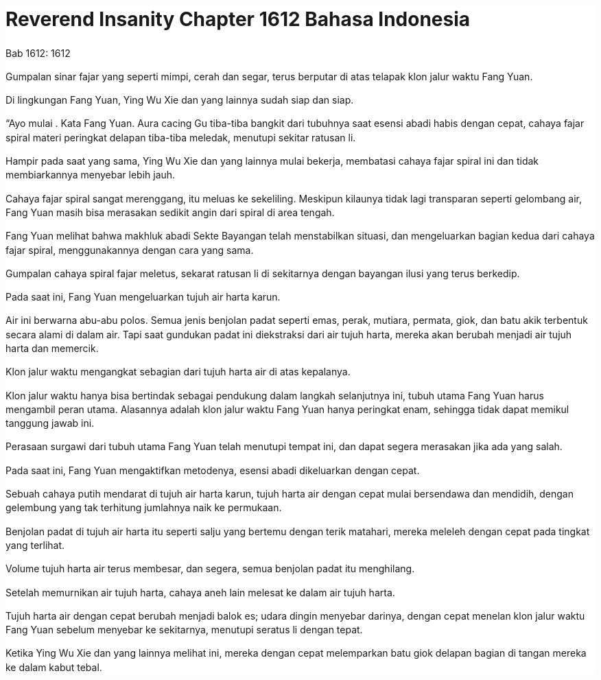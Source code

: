 # Reverend Insanity Chapter 1612 Bahasa Indonesia

Bab 1612: 1612

Gumpalan sinar fajar yang seperti mimpi, cerah dan segar, terus berputar di atas telapak klon jalur waktu Fang Yuan.

Di lingkungan Fang Yuan, Ying Wu Xie dan yang lainnya sudah siap dan siap.

“Ayo mulai . Kata Fang Yuan. Aura cacing Gu tiba-tiba bangkit dari tubuhnya saat esensi abadi habis dengan cepat, cahaya fajar spiral materi peringkat delapan tiba-tiba meledak, menutupi sekitar ratusan li.

Hampir pada saat yang sama, Ying Wu Xie dan yang lainnya mulai bekerja, membatasi cahaya fajar spiral ini dan tidak membiarkannya menyebar lebih jauh.

Cahaya fajar spiral sangat merenggang, itu meluas ke sekeliling. Meskipun kilaunya tidak lagi transparan seperti gelombang air, Fang Yuan masih bisa merasakan sedikit angin dari spiral di area tengah.

Fang Yuan melihat bahwa makhluk abadi Sekte Bayangan telah menstabilkan situasi, dan mengeluarkan bagian kedua dari cahaya fajar spiral, menggunakannya dengan cara yang sama.

Gumpalan cahaya spiral fajar meletus, sekarat ratusan li di sekitarnya dengan bayangan ilusi yang terus berkedip.

Pada saat ini, Fang Yuan mengeluarkan tujuh air harta karun.

Air ini berwarna abu-abu polos. Semua jenis benjolan padat seperti emas, perak, mutiara, permata, giok, dan batu akik terbentuk secara alami di dalam air. Tapi saat gundukan padat ini diekstraksi dari air tujuh harta, mereka akan berubah menjadi air tujuh harta dan memercik.

Klon jalur waktu mengangkat sebagian dari tujuh harta air di atas kepalanya.

Klon jalur waktu hanya bisa bertindak sebagai pendukung dalam langkah selanjutnya ini, tubuh utama Fang Yuan harus mengambil peran utama. Alasannya adalah klon jalur waktu Fang Yuan hanya peringkat enam, sehingga tidak dapat memikul tanggung jawab ini.

Perasaan surgawi dari tubuh utama Fang Yuan telah menutupi tempat ini, dan dapat segera merasakan jika ada yang salah.

Pada saat ini, Fang Yuan mengaktifkan metodenya, esensi abadi dikeluarkan dengan cepat.

Sebuah cahaya putih mendarat di tujuh air harta karun, tujuh harta air dengan cepat mulai bersendawa dan mendidih, dengan gelembung yang tak terhitung jumlahnya naik ke permukaan.

Benjolan padat di tujuh air harta itu seperti salju yang bertemu dengan terik matahari, mereka meleleh dengan cepat pada tingkat yang terlihat.

Volume tujuh harta air terus membesar, dan segera, semua benjolan padat itu menghilang.

Setelah memurnikan air tujuh harta, cahaya aneh lain melesat ke dalam air tujuh harta.

Tujuh harta air dengan cepat berubah menjadi balok es; udara dingin menyebar darinya, dengan cepat menelan klon jalur waktu Fang Yuan sebelum menyebar ke sekitarnya, menutupi seratus li dengan tepat.

Ketika Ying Wu Xie dan yang lainnya melihat ini, mereka dengan cepat melemparkan batu giok delapan bagian di tangan mereka ke dalam kabut tebal.
